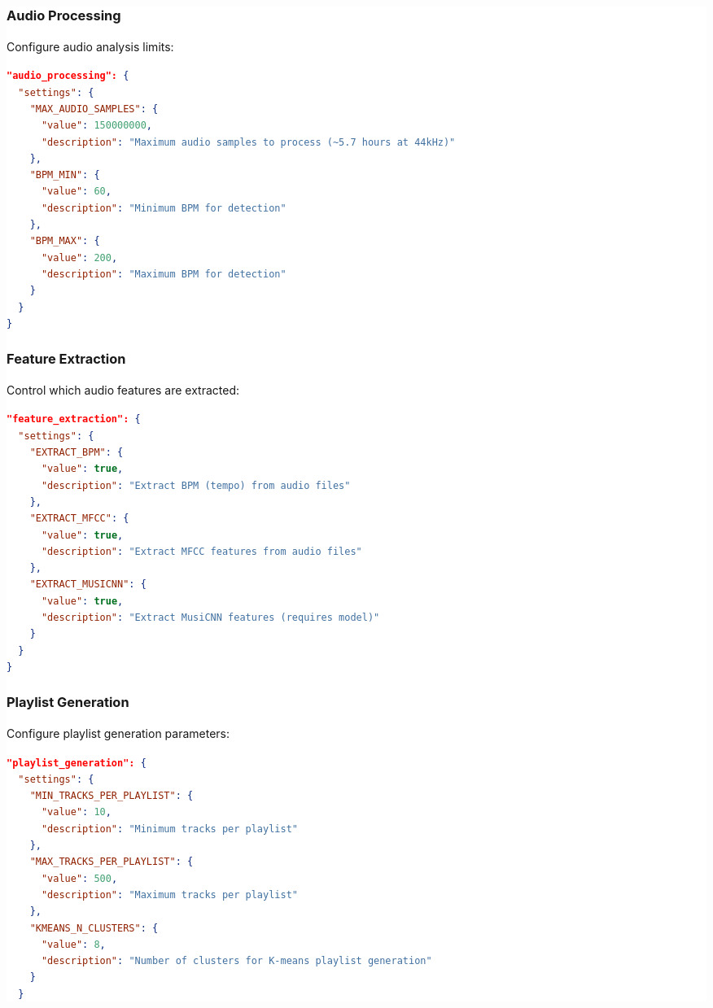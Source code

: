 ### Audio Processing

Configure audio analysis limits:

```json
"audio_processing": {
  "settings": {
    "MAX_AUDIO_SAMPLES": {
      "value": 150000000,
      "description": "Maximum audio samples to process (~5.7 hours at 44kHz)"
    },
    "BPM_MIN": {
      "value": 60,
      "description": "Minimum BPM for detection"
    },
    "BPM_MAX": {
      "value": 200,
      "description": "Maximum BPM for detection"
    }
  }
}
```

### Feature Extraction

Control which audio features are extracted:

```json
"feature_extraction": {
  "settings": {
    "EXTRACT_BPM": {
      "value": true,
      "description": "Extract BPM (tempo) from audio files"
    },
    "EXTRACT_MFCC": {
      "value": true,
      "description": "Extract MFCC features from audio files"
    },
    "EXTRACT_MUSICNN": {
      "value": true,
      "description": "Extract MusiCNN features (requires model)"
    }
  }
}
```

### Playlist Generation

Configure playlist generation parameters:

```json
"playlist_generation": {
  "settings": {
    "MIN_TRACKS_PER_PLAYLIST": {
      "value": 10,
      "description": "Minimum tracks per playlist"
    },
    "MAX_TRACKS_PER_PLAYLIST": {
      "value": 500,
      "description": "Maximum tracks per playlist"
    },
    "KMEANS_N_CLUSTERS": {
      "value": 8,
      "description": "Number of clusters for K-means playlist generation"
    }
  }
```